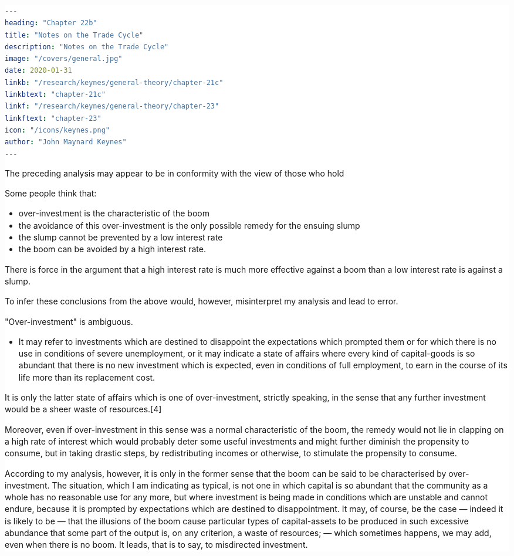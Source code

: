 ```yaml
---
heading: "Chapter 22b"
title: "Notes on the Trade Cycle"
description: "Notes on the Trade Cycle"
image: "/covers/general.jpg"
date: 2020-01-31
linkb: "/research/keynes/general-theory/chapter-21c"
linkbtext: "chapter-21c"
linkf: "/research/keynes/general-theory/chapter-23"
linkftext: "chapter-23"
icon: "/icons/keynes.png"
author: "John Maynard Keynes"
---
```




The preceding analysis may appear to be in conformity with the view of those who hold

Some people think that:
- over-investment is the characteristic of the boom
- the avoidance of this over-investment is the only possible remedy for the ensuing slump
- the slump cannot be prevented by a low interest rate
- the boom can be avoided by a high interest rate. 

There is force in the argument that a high interest rate is much more effective against a boom than a low interest rate is against a slump. 

To infer these conclusions from the above would, however, misinterpret my analysis and lead to error. 

 

"Over-investment" is ambiguous. 
- It may refer to investments which are destined to disappoint the expectations which prompted them or for which there is no use in conditions of severe unemployment, or it may indicate a state of affairs where every kind of capital-goods is so abundant that there is no new investment which is expected, even in conditions of full employment, to earn in the course of its life more than its replacement cost. 

It is only the latter state of affairs which is one of over-investment, strictly speaking, in the sense that any further investment would be a sheer waste of resources.[4] 

Moreover, even if over-investment in this sense was a normal characteristic of the boom, the remedy would not lie in clapping on a high rate of interest which would probably deter some useful investments and might further diminish the propensity to consume, but in taking drastic steps, by redistributing incomes or otherwise, to stimulate the propensity to consume. 

According to my analysis, however, it is only in the former sense that the boom can be said to be characterised by over-investment. The situation, which I am indicating as typical, is not one in which capital is so abundant that the community as a whole has no reasonable use for any more, but where investment is being made in conditions which are unstable and cannot endure, because it is prompted by expectations which are destined to disappointment. It may, of course, be the case — indeed it is likely to be — that the illusions of the boom cause particular types of capital-assets to be produced in such excessive abundance that some part of the output is, on any criterion, a waste of resources; — which sometimes happens, we may add, even when there is no boom. It leads, that is to say, to misdirected investment. 
